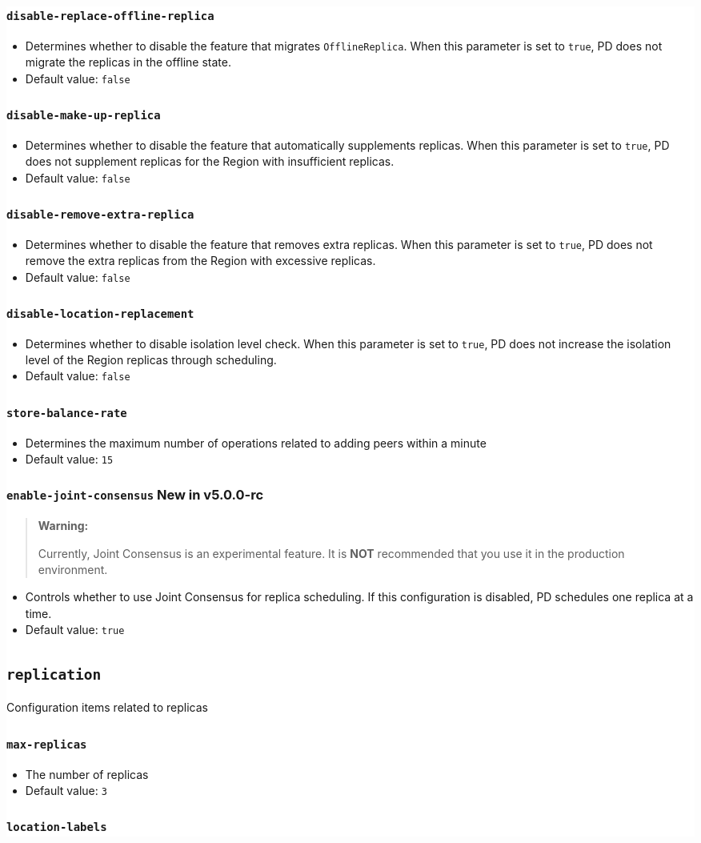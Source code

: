 ### `disable-replace-offline-replica`

+ Determines whether to disable the feature that migrates `OfflineReplica`. When this parameter is set to `true`, PD does not migrate the replicas in the offline state.
+ Default value: `false`

### `disable-make-up-replica`

+ Determines whether to disable the feature that automatically supplements replicas. When this parameter is set to `true`, PD does not supplement replicas for the Region with insufficient replicas.
+ Default value: `false`

### `disable-remove-extra-replica`

+ Determines whether to disable the feature that removes extra replicas. When this parameter is set to `true`, PD does not remove the extra replicas from the Region with excessive replicas.
+ Default value: `false`

### `disable-location-replacement`

+ Determines whether to disable isolation level check. When this parameter is set to `true`, PD does not increase the isolation level of the Region replicas through scheduling.
+ Default value: `false`

### `store-balance-rate`

+ Determines the maximum number of operations related to adding peers within a minute
+ Default value: `15`

### `enable-joint-consensus` <span class="version-mark">New in v5.0.0-rc</span>

> **Warning:**
>
> Currently, Joint Consensus is an experimental feature. It is **NOT** recommended that you use it in the production environment.

+ Controls whether to use Joint Consensus for replica scheduling. If this configuration is disabled, PD schedules one replica at a time.
+ Default value: `true`

## `replication`

Configuration items related to replicas

### `max-replicas`

+ The number of replicas
+ Default value: `3`

### `location-labels`
